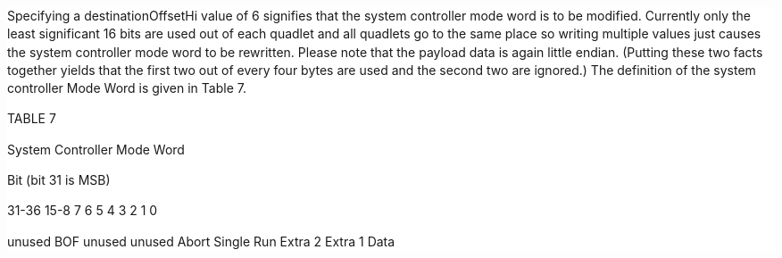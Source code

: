 Specifying a destinationOffsetHi value of 6 signifies that the system controller mode word is to be modified. Currently only the least significant 16 bits are used out of each quadlet and all quadlets go to the same place so writing multiple values just causes the system controller mode word to be rewritten. Please note that the payload data is again little endian. (Putting these two facts together yields that the first two out of every four bytes are used and the second two are ignored.) The definition of the system controller Mode Word is given in Table 7.




 


TABLE 7




 


System Controller Mode Word


Bit (bit 31 is MSB)




 
 
 
 
 
 
 
 
 
 


31-36
15-8
7
6
5
4
3
2
1
0


 


unused
BOF
unused
unused
Abort
Single
Run
Extra 2
Extra 1
Data


 